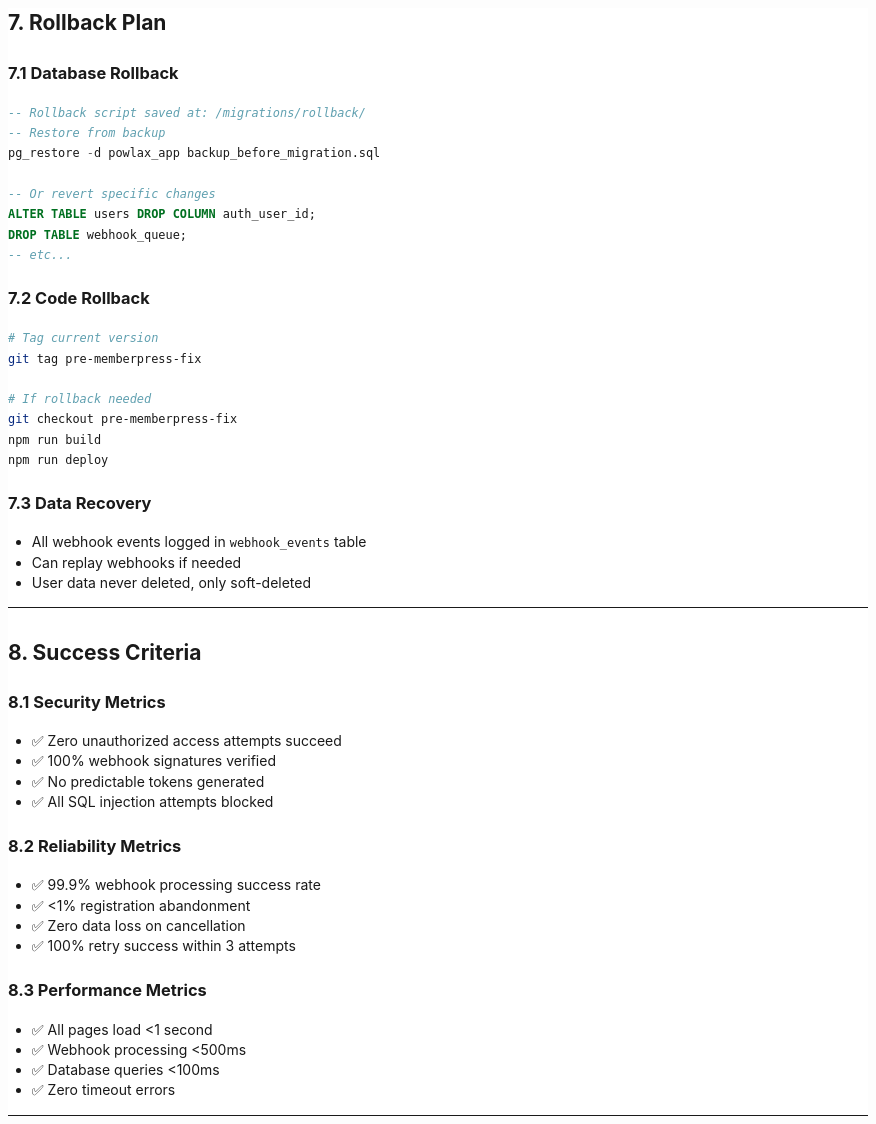 
## 7. Rollback Plan

### 7.1 Database Rollback
```sql
-- Rollback script saved at: /migrations/rollback/
-- Restore from backup
pg_restore -d powlax_app backup_before_migration.sql

-- Or revert specific changes
ALTER TABLE users DROP COLUMN auth_user_id;
DROP TABLE webhook_queue;
-- etc...
```

### 7.2 Code Rollback
```bash
# Tag current version
git tag pre-memberpress-fix

# If rollback needed
git checkout pre-memberpress-fix
npm run build
npm run deploy
```

### 7.3 Data Recovery
- All webhook events logged in `webhook_events` table
- Can replay webhooks if needed
- User data never deleted, only soft-deleted

---

## 8. Success Criteria

### 8.1 Security Metrics
- ✅ Zero unauthorized access attempts succeed
- ✅ 100% webhook signatures verified
- ✅ No predictable tokens generated
- ✅ All SQL injection attempts blocked

### 8.2 Reliability Metrics
- ✅ 99.9% webhook processing success rate
- ✅ <1% registration abandonment
- ✅ Zero data loss on cancellation
- ✅ 100% retry success within 3 attempts

### 8.3 Performance Metrics
- ✅ All pages load <1 second
- ✅ Webhook processing <500ms
- ✅ Database queries <100ms
- ✅ Zero timeout errors

---